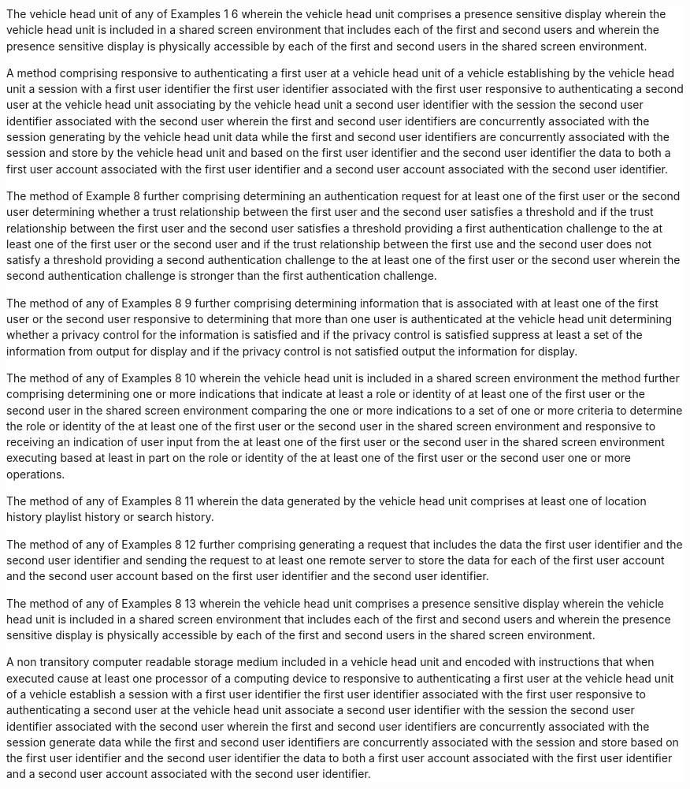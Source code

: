 The vehicle head unit of any of Examples 1 6 wherein the vehicle head unit comprises a presence sensitive display wherein the vehicle head unit is included in a shared screen environment that includes each of the first and second users and wherein the presence sensitive display is physically accessible by each of the first and second users in the shared screen environment.

A method comprising responsive to authenticating a first user at a vehicle head unit of a vehicle establishing by the vehicle head unit a session with a first user identifier the first user identifier associated with the first user responsive to authenticating a second user at the vehicle head unit associating by the vehicle head unit a second user identifier with the session the second user identifier associated with the second user wherein the first and second user identifiers are concurrently associated with the session generating by the vehicle head unit data while the first and second user identifiers are concurrently associated with the session and store by the vehicle head unit and based on the first user identifier and the second user identifier the data to both a first user account associated with the first user identifier and a second user account associated with the second user identifier.

The method of Example 8 further comprising determining an authentication request for at least one of the first user or the second user determining whether a trust relationship between the first user and the second user satisfies a threshold and if the trust relationship between the first user and the second user satisfies a threshold providing a first authentication challenge to the at least one of the first user or the second user and if the trust relationship between the first use and the second user does not satisfy a threshold providing a second authentication challenge to the at least one of the first user or the second user wherein the second authentication challenge is stronger than the first authentication challenge.

The method of any of Examples 8 9 further comprising determining information that is associated with at least one of the first user or the second user responsive to determining that more than one user is authenticated at the vehicle head unit determining whether a privacy control for the information is satisfied and if the privacy control is satisfied suppress at least a set of the information from output for display and if the privacy control is not satisfied output the information for display.

The method of any of Examples 8 10 wherein the vehicle head unit is included in a shared screen environment the method further comprising determining one or more indications that indicate at least a role or identity of at least one of the first user or the second user in the shared screen environment comparing the one or more indications to a set of one or more criteria to determine the role or identity of the at least one of the first user or the second user in the shared screen environment and responsive to receiving an indication of user input from the at least one of the first user or the second user in the shared screen environment executing based at least in part on the role or identity of the at least one of the first user or the second user one or more operations.

The method of any of Examples 8 11 wherein the data generated by the vehicle head unit comprises at least one of location history playlist history or search history.

The method of any of Examples 8 12 further comprising generating a request that includes the data the first user identifier and the second user identifier and sending the request to at least one remote server to store the data for each of the first user account and the second user account based on the first user identifier and the second user identifier.

The method of any of Examples 8 13 wherein the vehicle head unit comprises a presence sensitive display wherein the vehicle head unit is included in a shared screen environment that includes each of the first and second users and wherein the presence sensitive display is physically accessible by each of the first and second users in the shared screen environment.

A non transitory computer readable storage medium included in a vehicle head unit and encoded with instructions that when executed cause at least one processor of a computing device to responsive to authenticating a first user at the vehicle head unit of a vehicle establish a session with a first user identifier the first user identifier associated with the first user responsive to authenticating a second user at the vehicle head unit associate a second user identifier with the session the second user identifier associated with the second user wherein the first and second user identifiers are concurrently associated with the session generate data while the first and second user identifiers are concurrently associated with the session and store based on the first user identifier and the second user identifier the data to both a first user account associated with the first user identifier and a second user account associated with the second user identifier.
